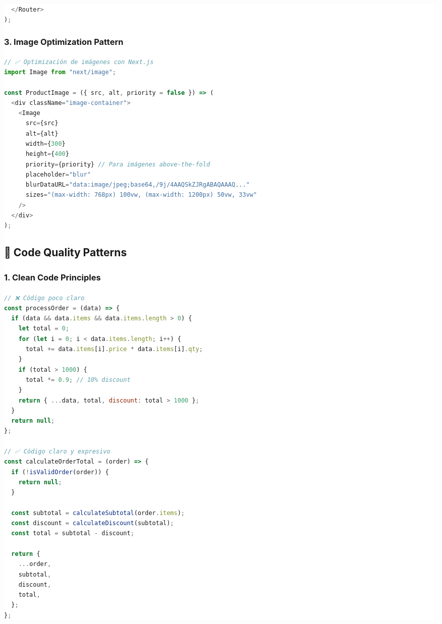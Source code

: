 ```javascript
  </Router>
);
```

### 3. **Image Optimization Pattern**

```javascript
// ✅ Optimización de imágenes con Next.js
import Image from "next/image";

const ProductImage = ({ src, alt, priority = false }) => (
  <div className="image-container">
    <Image
      src={src}
      alt={alt}
      width={300}
      height={400}
      priority={priority} // Para imágenes above-the-fold
      placeholder="blur"
      blurDataURL="data:image/jpeg;base64,/9j/4AAQSkZJRgABAQAAAQ..."
      sizes="(max-width: 768px) 100vw, (max-width: 1200px) 50vw, 33vw"
    />
  </div>
);
```

## 🧹 Code Quality Patterns

### 1. **Clean Code Principles**

```javascript
// ❌ Código poco claro
const processOrder = (data) => {
  if (data && data.items && data.items.length > 0) {
    let total = 0;
    for (let i = 0; i < data.items.length; i++) {
      total += data.items[i].price * data.items[i].qty;
    }
    if (total > 1000) {
      total *= 0.9; // 10% discount
    }
    return { ...data, total, discount: total > 1000 };
  }
  return null;
};

// ✅ Código claro y expresivo
const calculateOrderTotal = (order) => {
  if (!isValidOrder(order)) {
    return null;
  }

  const subtotal = calculateSubtotal(order.items);
  const discount = calculateDiscount(subtotal);
  const total = subtotal - discount;

  return {
    ...order,
    subtotal,
    discount,
    total,
  };
};
```